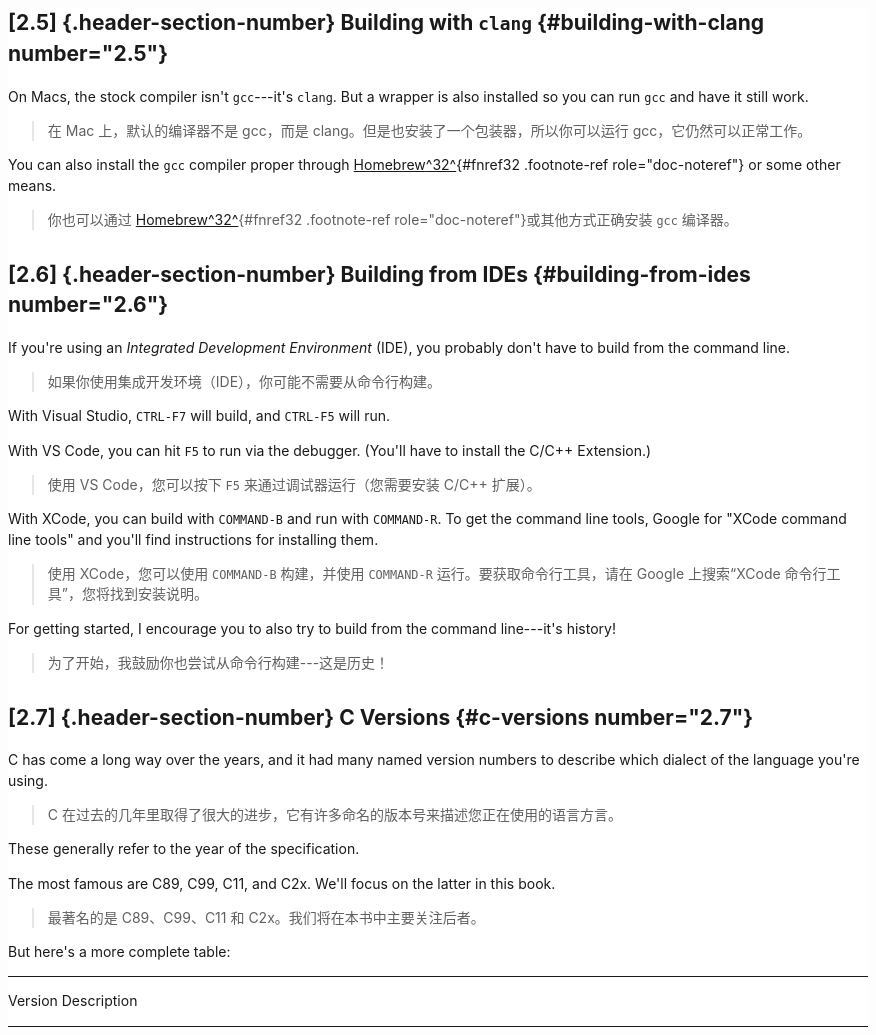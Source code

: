 ## [2.5] {.header-section-number} Building with `clang` {#building-with-clang number="2.5"}

On Macs, the stock compiler isn't `gcc`---it's `clang`. But a wrapper is also installed so you can run `gcc` and have it still work.

> 在 Mac 上，默认的编译器不是 gcc，而是 clang。但是也安装了一个包装器，所以你可以运行 gcc，它仍然可以正常工作。

You can also install the `gcc` compiler proper through [Homebrew](https://formulae.brew.sh/formula/gcc)[^32^](#fn32){#fnref32 .footnote-ref role="doc-noteref"} or some other means.

> 你也可以通过 [Homebrew](https://formulae.brew.sh/formula/gcc)[^32^](#fn32){#fnref32 .footnote-ref role="doc-noteref"}或其他方式正确安装 `gcc` 编译器。

## [2.6] {.header-section-number} Building from IDEs {#building-from-ides number="2.6"}

If you're using an _Integrated Development Environment_ (IDE), you probably don't have to build from the command line.

> 如果你使用集成开发环境（IDE），你可能不需要从命令行构建。

With Visual Studio, `CTRL-F7` will build, and `CTRL-F5` will run.

With VS Code, you can hit `F5` to run via the debugger. (You'll have to install the C/C++ Extension.)

> 使用 VS Code，您可以按下 `F5` 来通过调试器运行（您需要安装 C/C++ 扩展）。

With XCode, you can build with `COMMAND-B` and run with `COMMAND-R`. To get the command line tools, Google for "XCode command line tools" and you'll find instructions for installing them.

> 使用 XCode，您可以使用 `COMMAND-B` 构建，并使用 `COMMAND-R` 运行。要获取命令行工具，请在 Google 上搜索“XCode 命令行工具”，您将找到安装说明。

For getting started, I encourage you to also try to build from the command line---it's history!

> 为了开始，我鼓励你也尝试从命令行构建---这是历史！

## [2.7] {.header-section-number} C Versions {#c-versions number="2.7"}

C has come a long way over the years, and it had many named version numbers to describe which dialect of the language you're using.

> C 在过去的几年里取得了很大的进步，它有许多命名的版本号来描述您正在使用的语言方言。

These generally refer to the year of the specification.

The most famous are C89, C99, C11, and C2x. We'll focus on the latter in this book.

> 最著名的是 C89、C99、C11 和 C2x。我们将在本书中主要关注后者。

But here's a more complete table:

---

Version Description

---